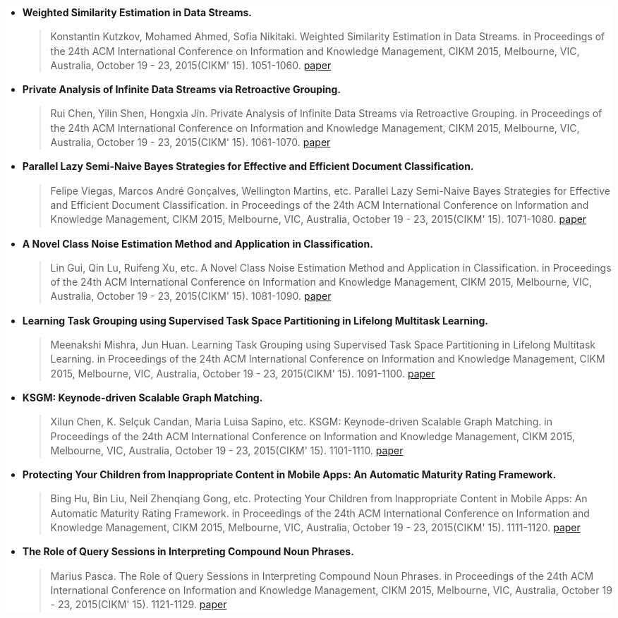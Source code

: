 
- **Weighted Similarity Estimation in Data Streams.**
    > Konstantin Kutzkov, Mohamed Ahmed, Sofia Nikitaki. Weighted Similarity Estimation in Data Streams. in Proceedings of the 24th ACM International Conference on Information and Knowledge Management, CIKM 2015, Melbourne, VIC, Australia, October 19 - 23, 2015(CIKM' 15). 1051-1060. [paper](https://doi.org/10.1145/2806416.2806515)


- **Private Analysis of Infinite Data Streams via Retroactive Grouping.**
    > Rui Chen, Yilin Shen, Hongxia Jin. Private Analysis of Infinite Data Streams via Retroactive Grouping. in Proceedings of the 24th ACM International Conference on Information and Knowledge Management, CIKM 2015, Melbourne, VIC, Australia, October 19 - 23, 2015(CIKM' 15). 1061-1070. [paper](https://doi.org/10.1145/2806416.2806454)


- **Parallel Lazy Semi-Naive Bayes Strategies for Effective and Efficient Document Classification.**
    > Felipe Viegas, Marcos André Gonçalves, Wellington Martins, etc. Parallel Lazy Semi-Naive Bayes Strategies for Effective and Efficient Document Classification. in Proceedings of the 24th ACM International Conference on Information and Knowledge Management, CIKM 2015, Melbourne, VIC, Australia, October 19 - 23, 2015(CIKM' 15). 1071-1080. [paper](https://doi.org/10.1145/2806416.2806565)


- **A Novel Class Noise Estimation Method and Application in Classification.**
    > Lin Gui, Qin Lu, Ruifeng Xu, etc. A Novel Class Noise Estimation Method and Application in Classification. in Proceedings of the 24th ACM International Conference on Information and Knowledge Management, CIKM 2015, Melbourne, VIC, Australia, October 19 - 23, 2015(CIKM' 15). 1081-1090. [paper](https://doi.org/10.1145/2806416.2806554)


- **Learning Task Grouping using Supervised Task Space Partitioning in Lifelong Multitask Learning.**
    > Meenakshi Mishra, Jun Huan. Learning Task Grouping using Supervised Task Space Partitioning in Lifelong Multitask Learning. in Proceedings of the 24th ACM International Conference on Information and Knowledge Management, CIKM 2015, Melbourne, VIC, Australia, October 19 - 23, 2015(CIKM' 15). 1091-1100. [paper](https://doi.org/10.1145/2806416.2806570)


- **KSGM: Keynode-driven Scalable Graph Matching.**
    > Xilun Chen, K. Selçuk Candan, Maria Luisa Sapino, etc. KSGM: Keynode-driven Scalable Graph Matching. in Proceedings of the 24th ACM International Conference on Information and Knowledge Management, CIKM 2015, Melbourne, VIC, Australia, October 19 - 23, 2015(CIKM' 15). 1101-1110. [paper](https://doi.org/10.1145/2806416.2806577)


- **Protecting Your Children from Inappropriate Content in Mobile Apps: An Automatic Maturity Rating Framework.**
    > Bing Hu, Bin Liu, Neil Zhenqiang Gong, etc. Protecting Your Children from Inappropriate Content in Mobile Apps: An Automatic Maturity Rating Framework. in Proceedings of the 24th ACM International Conference on Information and Knowledge Management, CIKM 2015, Melbourne, VIC, Australia, October 19 - 23, 2015(CIKM' 15). 1111-1120. [paper](https://doi.org/10.1145/2806416.2806579)


- **The Role of Query Sessions in Interpreting Compound Noun Phrases.**
    > Marius Pasca. The Role of Query Sessions in Interpreting Compound Noun Phrases. in Proceedings of the 24th ACM International Conference on Information and Knowledge Management, CIKM 2015, Melbourne, VIC, Australia, October 19 - 23, 2015(CIKM' 15). 1121-1129. [paper](https://doi.org/10.1145/2806416.2806571)
